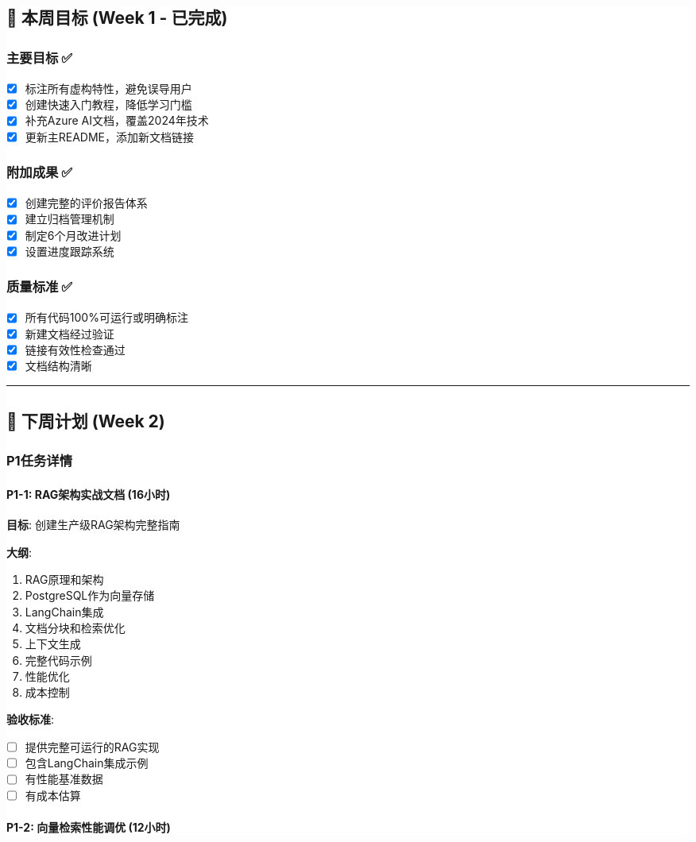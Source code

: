 
## 🎯 本周目标 (Week 1 - 已完成)

### 主要目标 ✅

- [x] 标注所有虚构特性，避免误导用户
- [x] 创建快速入门教程，降低学习门槛
- [x] 补充Azure AI文档，覆盖2024年技术
- [x] 更新主README，添加新文档链接

### 附加成果 ✅

- [x] 创建完整的评价报告体系
- [x] 建立归档管理机制
- [x] 制定6个月改进计划
- [x] 设置进度跟踪系统

### 质量标准 ✅

- [x] 所有代码100%可运行或明确标注
- [x] 新建文档经过验证
- [x] 链接有效性检查通过
- [x] 文档结构清晰

---

## 📅 下周计划 (Week 2)

### P1任务详情

#### P1-1: RAG架构实战文档 (16小时)

**目标**: 创建生产级RAG架构完整指南

**大纲**:

1. RAG原理和架构
2. PostgreSQL作为向量存储
3. LangChain集成
4. 文档分块和检索优化
5. 上下文生成
6. 完整代码示例
7. 性能优化
8. 成本控制

**验收标准**:

- [ ] 提供完整可运行的RAG实现
- [ ] 包含LangChain集成示例
- [ ] 有性能基准数据
- [ ] 有成本估算

#### P1-2: 向量检索性能调优 (12小时)
